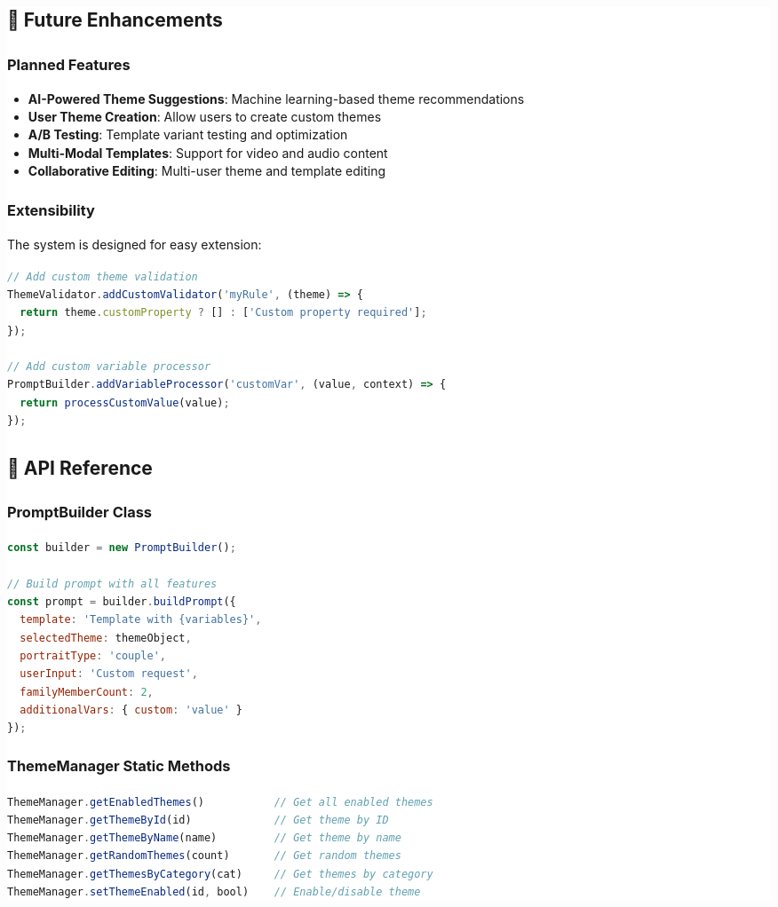## 🔮 Future Enhancements

### Planned Features

- **AI-Powered Theme Suggestions**: Machine learning-based theme recommendations
- **User Theme Creation**: Allow users to create custom themes
- **A/B Testing**: Template variant testing and optimization
- **Multi-Modal Templates**: Support for video and audio content
- **Collaborative Editing**: Multi-user theme and template editing

### Extensibility

The system is designed for easy extension:

```javascript
// Add custom theme validation
ThemeValidator.addCustomValidator('myRule', (theme) => {
  return theme.customProperty ? [] : ['Custom property required'];
});

// Add custom variable processor
PromptBuilder.addVariableProcessor('customVar', (value, context) => {
  return processCustomValue(value);
});
```

## 📝 API Reference

### PromptBuilder Class

```javascript
const builder = new PromptBuilder();

// Build prompt with all features
const prompt = builder.buildPrompt({
  template: 'Template with {variables}',
  selectedTheme: themeObject,
  portraitType: 'couple',
  userInput: 'Custom request',
  familyMemberCount: 2,
  additionalVars: { custom: 'value' }
});
```

### ThemeManager Static Methods

```javascript
ThemeManager.getEnabledThemes()           // Get all enabled themes
ThemeManager.getThemeById(id)             // Get theme by ID
ThemeManager.getThemeByName(name)         // Get theme by name
ThemeManager.getRandomThemes(count)       // Get random themes
ThemeManager.getThemesByCategory(cat)     // Get themes by category
ThemeManager.setThemeEnabled(id, bool)    // Enable/disable theme
```
